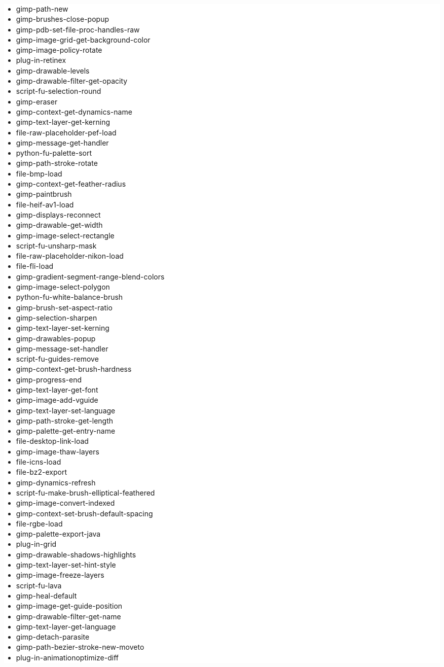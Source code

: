 - gimp-path-new
- gimp-brushes-close-popup
- gimp-pdb-set-file-proc-handles-raw
- gimp-image-grid-get-background-color
- gimp-image-policy-rotate
- plug-in-retinex
- gimp-drawable-levels
- gimp-drawable-filter-get-opacity
- script-fu-selection-round
- gimp-eraser
- gimp-context-get-dynamics-name
- gimp-text-layer-get-kerning
- file-raw-placeholder-pef-load
- gimp-message-get-handler
- python-fu-palette-sort
- gimp-path-stroke-rotate
- file-bmp-load
- gimp-context-get-feather-radius
- gimp-paintbrush
- file-heif-av1-load
- gimp-displays-reconnect
- gimp-drawable-get-width
- gimp-image-select-rectangle
- script-fu-unsharp-mask
- file-raw-placeholder-nikon-load
- file-fli-load
- gimp-gradient-segment-range-blend-colors
- gimp-image-select-polygon
- python-fu-white-balance-brush
- gimp-brush-set-aspect-ratio
- gimp-selection-sharpen
- gimp-text-layer-set-kerning
- gimp-drawables-popup
- gimp-message-set-handler
- script-fu-guides-remove
- gimp-context-get-brush-hardness
- gimp-progress-end
- gimp-text-layer-get-font
- gimp-image-add-vguide
- gimp-text-layer-set-language
- gimp-path-stroke-get-length
- gimp-palette-get-entry-name
- file-desktop-link-load
- gimp-image-thaw-layers
- file-icns-load
- file-bz2-export
- gimp-dynamics-refresh
- script-fu-make-brush-elliptical-feathered
- gimp-image-convert-indexed
- gimp-context-set-brush-default-spacing
- file-rgbe-load
- gimp-palette-export-java
- plug-in-grid
- gimp-drawable-shadows-highlights
- gimp-text-layer-set-hint-style
- gimp-image-freeze-layers
- script-fu-lava
- gimp-heal-default
- gimp-image-get-guide-position
- gimp-drawable-filter-get-name
- gimp-text-layer-get-language
- gimp-detach-parasite
- gimp-path-bezier-stroke-new-moveto
- plug-in-animationoptimize-diff